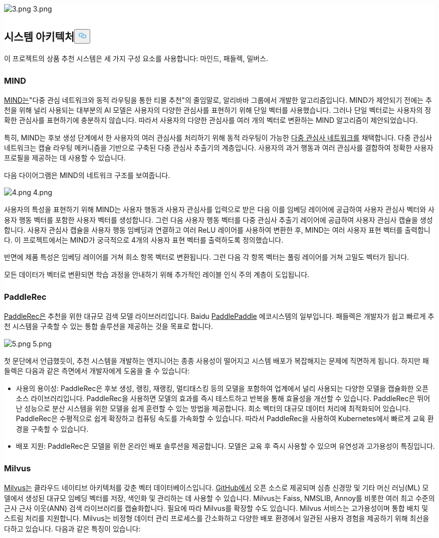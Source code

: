    <span class="img-wrapper"> <img translate="no" src="https://assets.zilliz.com/3_5850ba2c46.png" alt="3.png" class="doc-image" id="3.png" />
   </span> <span class="img-wrapper"> <span>3.png</span> </span></p>
<h2 id="System-architecture" class="common-anchor-header">시스템 아키텍처<button data-href="#System-architecture" class="anchor-icon" translate="no">
      <svg translate="no"
        aria-hidden="true"
        focusable="false"
        height="20"
        version="1.1"
        viewBox="0 0 16 16"
        width="16"
      >
        <path
          fill="#0092E4"
          fill-rule="evenodd"
          d="M4 9h1v1H4c-1.5 0-3-1.69-3-3.5S2.55 3 4 3h4c1.45 0 3 1.69 3 3.5 0 1.41-.91 2.72-2 3.25V8.59c.58-.45 1-1.27 1-2.09C10 5.22 8.98 4 8 4H4c-.98 0-2 1.22-2 2.5S3 9 4 9zm9-3h-1v1h1c1 0 2 1.22 2 2.5S13.98 12 13 12H9c-.98 0-2-1.22-2-2.5 0-.83.42-1.64 1-2.09V6.25c-1.09.53-2 1.84-2 3.25C6 11.31 7.55 13 9 13h4c1.45 0 3-1.69 3-3.5S14.5 6 13 6z"
        ></path>
      </svg>
    </button></h2><p>이 프로젝트의 상품 추천 시스템은 세 가지 구성 요소를 사용합니다: 마인드, 패들렉, 밀버스.</p>
<h3 id="MIND" class="common-anchor-header">MIND</h3><p><a href="https://arxiv.org/pdf/1904.08030">MIND는</a>&quot;다중 관심 네트워크와 동적 라우팅을 통한 티몰 추천&quot;의 줄임말로, 알리바바 그룹에서 개발한 알고리즘입니다. MIND가 제안되기 전에는 추천을 위해 널리 사용되는 대부분의 AI 모델은 사용자의 다양한 관심사를 표현하기 위해 단일 벡터를 사용했습니다. 그러나 단일 벡터로는 사용자의 정확한 관심사를 표현하기에 충분하지 않습니다. 따라서 사용자의 다양한 관심사를 여러 개의 벡터로 변환하는 MIND 알고리즘이 제안되었습니다.</p>
<p>특히, MIND는 후보 생성 단계에서 한 사용자의 여러 관심사를 처리하기 위해 동적 라우팅이 가능한 <a href="https://arxiv.org/pdf/2005.09347">다중 관심사 네트워크를</a> 채택합니다. 다중 관심사 네트워크는 캡슐 라우팅 메커니즘을 기반으로 구축된 다중 관심사 추출기의 계층입니다. 사용자의 과거 행동과 여러 관심사를 결합하여 정확한 사용자 프로필을 제공하는 데 사용할 수 있습니다.</p>
<p>다음 다이어그램은 MIND의 네트워크 구조를 보여줍니다.</p>
<p>
  
   <span class="img-wrapper"> <img translate="no" src="https://assets.zilliz.com/4_9e6f284ea2.png" alt="4.png" class="doc-image" id="4.png" />
   </span> <span class="img-wrapper"> <span>4.png</span> </span></p>
<p>사용자의 특성을 표현하기 위해 MIND는 사용자 행동과 사용자 관심사를 입력으로 받은 다음 이를 임베딩 레이어에 공급하여 사용자 관심사 벡터와 사용자 행동 벡터를 포함한 사용자 벡터를 생성합니다. 그런 다음 사용자 행동 벡터를 다중 관심사 추출기 레이어에 공급하여 사용자 관심사 캡슐을 생성합니다. 사용자 관심사 캡슐을 사용자 행동 임베딩과 연결하고 여러 ReLU 레이어를 사용하여 변환한 후, MIND는 여러 사용자 표현 벡터를 출력합니다. 이 프로젝트에서는 MIND가 궁극적으로 4개의 사용자 표현 벡터를 출력하도록 정의했습니다.</p>
<p>반면에 제품 특성은 임베딩 레이어를 거쳐 희소 항목 벡터로 변환됩니다. 그런 다음 각 항목 벡터는 풀링 레이어를 거쳐 고밀도 벡터가 됩니다.</p>
<p>모든 데이터가 벡터로 변환되면 학습 과정을 안내하기 위해 추가적인 레이블 인식 주의 계층이 도입됩니다.</p>
<h3 id="PaddleRec" class="common-anchor-header">PaddleRec</h3><p><a href="https://github.com/PaddlePaddle/PaddleRec/blob/release/2.2.0/README_EN.md">PaddleRec은</a> 추천을 위한 대규모 검색 모델 라이브러리입니다. Baidu <a href="https://github.com/PaddlePaddle/Paddle">PaddlePaddle</a> 에코시스템의 일부입니다. 패들렉은 개발자가 쉽고 빠르게 추천 시스템을 구축할 수 있는 통합 솔루션을 제공하는 것을 목표로 합니다.</p>
<p>
  
   <span class="img-wrapper"> <img translate="no" src="https://assets.zilliz.com/5_35f7526ea7.png" alt="5.png" class="doc-image" id="5.png" />
   </span> <span class="img-wrapper"> <span>5.png</span> </span></p>
<p>첫 문단에서 언급했듯이, 추천 시스템을 개발하는 엔지니어는 종종 사용성이 떨어지고 시스템 배포가 복잡해지는 문제에 직면하게 됩니다. 하지만 패들렉은 다음과 같은 측면에서 개발자에게 도움을 줄 수 있습니다:</p>
<ul>
<li><p>사용의 용이성: PaddleRec은 후보 생성, 랭킹, 재랭킹, 멀티태스킹 등의 모델을 포함하여 업계에서 널리 사용되는 다양한 모델을 캡슐화한 오픈 소스 라이브러리입니다. PaddleRec을 사용하면 모델의 효과를 즉시 테스트하고 반복을 통해 효율성을 개선할 수 있습니다. PaddleRec은 뛰어난 성능으로 분산 시스템을 위한 모델을 쉽게 훈련할 수 있는 방법을 제공합니다. 희소 벡터의 대규모 데이터 처리에 최적화되어 있습니다. PaddleRec은 수평적으로 쉽게 확장하고 컴퓨팅 속도를 가속화할 수 있습니다. 따라서 PaddleRec을 사용하여 Kubernetes에서 빠르게 교육 환경을 구축할 수 있습니다.</p></li>
<li><p>배포 지원: PaddleRec은 모델을 위한 온라인 배포 솔루션을 제공합니다. 모델은 교육 후 즉시 사용할 수 있으며 유연성과 고가용성이 특징입니다.</p></li>
</ul>
<h3 id="Milvus" class="common-anchor-header">Milvus</h3><p><a href="https://milvus.io/docs/v2.0.x/overview.md">Milvus는</a> 클라우드 네이티브 아키텍처를 갖춘 벡터 데이터베이스입니다. <a href="https://github.com/milvus-io">GitHub에서</a> 오픈 소스로 제공되며 심층 신경망 및 기타 머신 러닝(ML) 모델에서 생성된 대규모 임베딩 벡터를 저장, 색인화 및 관리하는 데 사용할 수 있습니다. Milvus는 Faiss, NMSLIB, Annoy를 비롯한 여러 최고 수준의 근사 근사 이웃(ANN) 검색 라이브러리를 캡슐화합니다. 필요에 따라 Milvus를 확장할 수도 있습니다. Milvus 서비스는 고가용성이며 통합 배치 및 스트림 처리를 지원합니다. Milvus는 비정형 데이터 관리 프로세스를 간소화하고 다양한 배포 환경에서 일관된 사용자 경험을 제공하기 위해 최선을 다하고 있습니다. 다음과 같은 특징이 있습니다:</p>